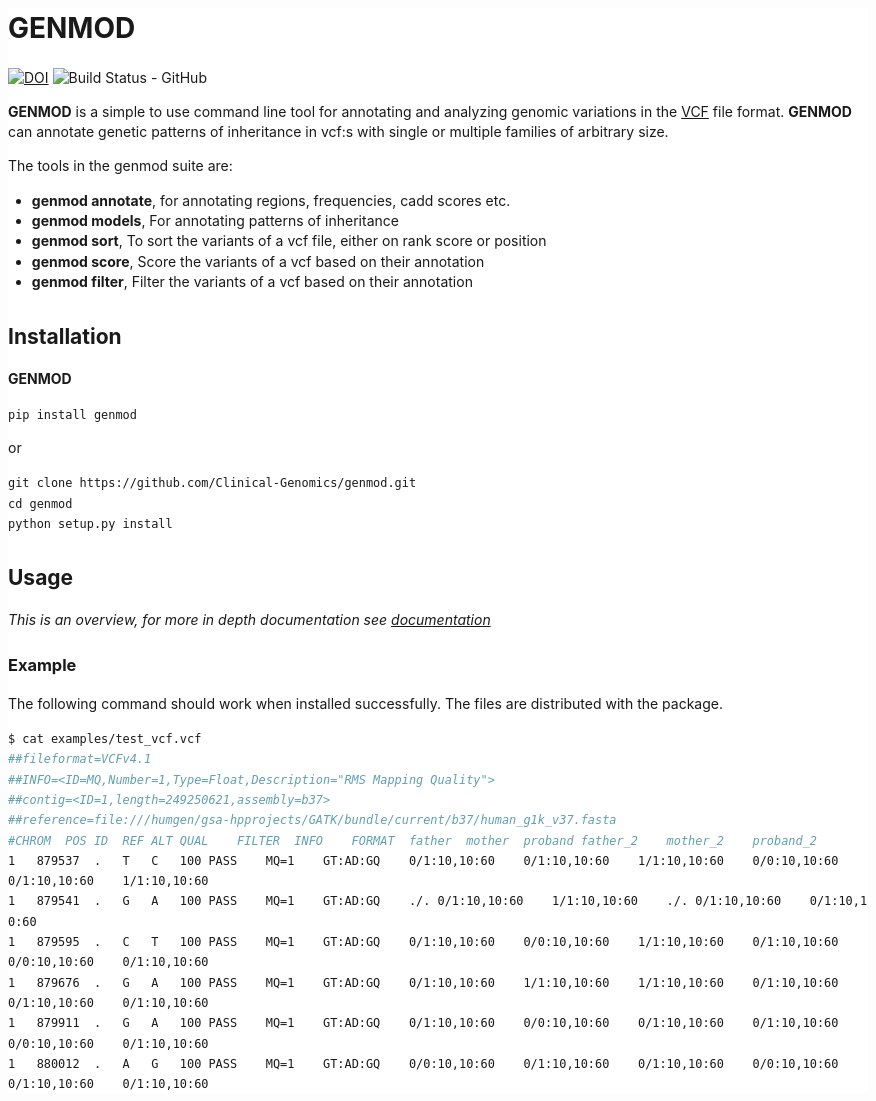 # GENMOD #



[![DOI](https://zenodo.org/badge/DOI/10.5281/zenodo.3841142.svg)](https://doi.org/10.5281/zenodo.3841142)
![Build Status - GitHub][actions-build-status]


**GENMOD** is a simple to use command line tool for annotating and analyzing genomic variations in the [VCF](http://samtools.github.io/hts-specs/VCFv4.1.pdf) file format.
**GENMOD** can annotate genetic patterns of inheritance in vcf:s with single or multiple families of arbitrary size.

The tools in the genmod suite are:

- **genmod annotate**, for annotating regions, frequencies, cadd scores etc.
- **genmod models**, For annotating patterns of inheritance
- **genmod sort**, To sort the variants of a vcf file, either on rank score or position
- **genmod score**, Score the variants of a vcf based on their annotation
- **genmod filter**, Filter the variants of a vcf based on their annotation

## Installation

**GENMOD**

    pip install genmod

or

	git clone https://github.com/Clinical-Genomics/genmod.git
	cd genmod
	python setup.py install


## Usage

*This is an overview, for more in depth documentation see [documentation](https://Clinical-Genomics.github.io/genmod)*

### Example


The following command should work when installed successfully. The files are distributed with the package.

```bash
$ cat examples/test_vcf.vcf
##fileformat=VCFv4.1
##INFO=<ID=MQ,Number=1,Type=Float,Description="RMS Mapping Quality">
##contig=<ID=1,length=249250621,assembly=b37>
##reference=file:///humgen/gsa-hpprojects/GATK/bundle/current/b37/human_g1k_v37.fasta
#CHROM	POS	ID	REF	ALT	QUAL	FILTER	INFO	FORMAT	father	mother	proband	father_2	mother_2	proband_2
1	879537	.	T	C	100	PASS	MQ=1	GT:AD:GQ	0/1:10,10:60	0/1:10,10:60	1/1:10,10:60	0/0:10,10:60	0/1:10,10:60	1/1:10,10:60
1	879541	.	G	A	100	PASS	MQ=1	GT:AD:GQ	./.	0/1:10,10:60	1/1:10,10:60	./.	0/1:10,10:60	0/1:10,10:60
1	879595	.	C	T	100	PASS	MQ=1	GT:AD:GQ	0/1:10,10:60	0/0:10,10:60	1/1:10,10:60	0/1:10,10:60	0/0:10,10:60	0/1:10,10:60
1	879676	.	G	A	100	PASS	MQ=1	GT:AD:GQ	0/1:10,10:60	1/1:10,10:60	1/1:10,10:60	0/1:10,10:60	0/1:10,10:60	0/1:10,10:60
1	879911	.	G	A	100	PASS	MQ=1	GT:AD:GQ	0/1:10,10:60	0/0:10,10:60	0/1:10,10:60	0/1:10,10:60	0/0:10,10:60	0/1:10,10:60
1	880012	.	A	G	100	PASS	MQ=1	GT:AD:GQ	0/0:10,10:60	0/1:10,10:60	0/1:10,10:60	0/0:10,10:60	0/1:10,10:60	0/1:10,10:60
```

[actions-build-status]: https://github.com/Clinical-Genomics/genmod/actions/workflows/build_and_publish.yml/badge.svg